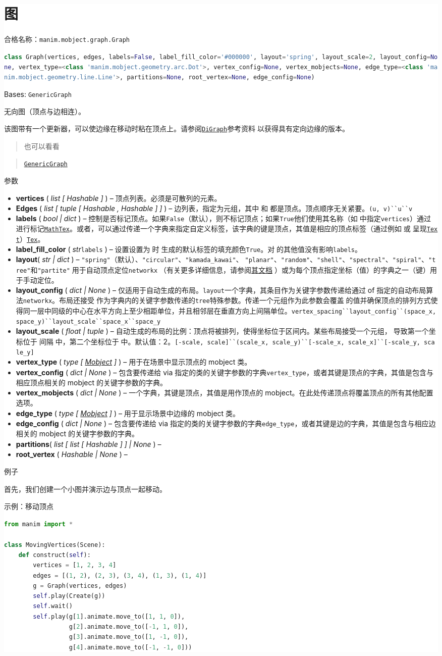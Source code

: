 # 图

合格名称：`manim.mobject.graph.Graph`

```py
class Graph(vertices, edges, labels=False, label_fill_color='#000000', layout='spring', layout_scale=2, layout_config=None, vertex_type=<class 'manim.mobject.geometry.arc.Dot'>, vertex_config=None, vertex_mobjects=None, edge_type=<class 'manim.mobject.geometry.line.Line'>, partitions=None, root_vertex=None, edge_config=None)
```

Bases: `GenericGraph`

无向图（顶点与边相连）。

该图带有一个更新器，可以使边缘在移动时粘在顶点上。请参阅[`DiGraph`]()参考资料 以获得具有定向边缘的版本。

> 也可以看看

> [`GenericGraph`]()

参数

- **vertices** ( _list_ _\[_ _Hashable_ _\]_ ) – 顶点列表。必须是可散列的元素。
- **Edges** ( _list_ _\[_ _tuple_ _\[_ _Hashable_ _,_ _Hashable_ _\]_ _\]_ ) – 边列表，指定为元组，其中 和 都是顶点。顶点顺序无关紧要。` (u, v)``u``v `
- **labels** ( _bool_ _|_ _dict_ ) – 控制是否标记顶点。如果`False`（默认），则不标记顶点；如果`True`他们使用其名称（如 中指定`vertices`）通过 进行标记[`MathTex`]()。或者，可以通过传递一个字典来指定自定义标签，该字典的键是顶点，其值是相应的顶点标签（通过例如 或 呈现[`Text`]()）[`Tex`]()。
- **label_fill_color** ( _str_`labels` ) – 设置设置为 时 生成的默认标签的填充颜色`True`。对 的其他值没有影响`labels`。
- **layout**( _str_ _|_ _dict_ ) – `"spring"`（默认）、`"circular"`、`"kamada_kawai"`、 `"planar"`、`"random"`、`"shell"`、`"spectral"`、`"spiral"`、`"tree"`和`"partite"` 用于自动顶点定位`networkx` （有关更多详细信息，请参阅[其文档](https://networkx.org/documentation/stable/reference/drawing.html#module-networkx.drawing.layout) ）或为每个顶点指定坐标（值）的字典之一（键）用于手动定位。
- **layout_config** ( _dict_ _|_ _None_ ) – 仅适用于自动生成的布局。`layout`一个字典，其条目作为关键字参数传递给通过 of 指定的自动布局算法`networkx`。布局还接受 作为字典内的关键字参数传递的`tree`特殊参数。传递一个元组作为此参数会覆盖 的值并确保顶点的排列方式使得同一层中同级的中心在水平方向上至少相距单位，并且相邻层在垂直方向上间隔单位。` vertex_spacing``layout_config``(space_x, space_y)``layout_scale``space_x``space_y `
- **layout_scale** ( _float_ _|_ _tuple_ ) – 自动生成的布局的比例：顶点将被排列，使得坐标位于区间内。某些布局接受一个元组， 导致第一个坐标位于 间隔 中，第二个坐标位于 中。默认值：2。` [-scale, scale]``(scale_x, scale_y)``[-scale_x, scale_x]``[-scale_y, scale_y] `
- **vertex_type** ( _type_ _\[_ [_Mobject_]() _\]_ ) – 用于在场景中显示顶点的 mobject 类。
- **vertex_config** ( _dict_ _|_ _None_ ) – 包含要传递给 via 指定的类的关键字参数的字典`vertex_type`，或者其键是顶点的字典，其值是包含与相应顶点相关的 mobject 的关键字参数的字典。
- **vertex_mobjects** ( _dict_ _|_ _None_ ) – 一个字典，其键是顶点，其值是用作顶点的 mobject。在此处传递顶点将覆盖顶点的所有其他配置选项。
- **edge_type** ( _type_ _\[_ [_Mobject_]() _\]_ ) – 用于显示场景中边缘的 mobject 类。
- **edge_config** ( _dict_ _|_ _None_ ) – 包含要传递给 via 指定的类的关键字参数的字典`edge_type`，或者其键是边的字典，其值是包含与相应边相关的 mobject 的关键字参数的字典。
- **partitions**( _list_ _\[_ _list_ _\[_ _Hashable_ _\]_ _\]_ _|_ _None_ ) –
- **root_vertex** ( _Hashable_ _|_ _None_ ) –

例子

首先，我们创建一个小图并演示边与顶点一起移动。

示例：移动顶点

```py
from manim import *

class MovingVertices(Scene):
    def construct(self):
        vertices = [1, 2, 3, 4]
        edges = [(1, 2), (2, 3), (3, 4), (1, 3), (1, 4)]
        g = Graph(vertices, edges)
        self.play(Create(g))
        self.wait()
        self.play(g[1].animate.move_to([1, 1, 0]),
                  g[2].animate.move_to([-1, 1, 0]),
                  g[3].animate.move_to([1, -1, 0]),
                  g[4].animate.move_to([-1, -1, 0]))
```